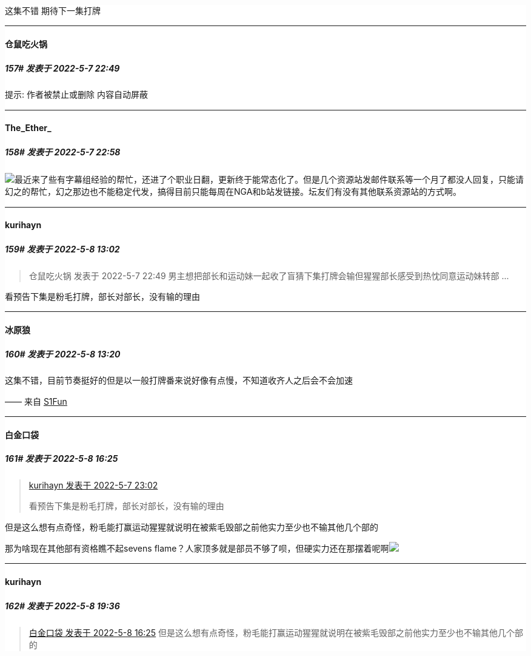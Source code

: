 这集不错 期待下一集打牌

*****

####  仓鼠吃火锅  
##### 157#       发表于 2022-5-7 22:49

提示: 作者被禁止或删除 内容自动屏蔽

*****

####  The_Ether_  
##### 158#       发表于 2022-5-7 22:58

<img src="https://static.saraba1st.com/image/smiley/face2017/009.gif" referrerpolicy="no-referrer">最近来了些有字幕组经验的帮忙，还进了个职业日翻，更新终于能常态化了。但是几个资源站发邮件联系等一个月了都没人回复，只能请幻之的帮忙，幻之那边也不能稳定代发，搞得目前只能每周在NGA和b站发链接。坛友们有没有其他联系资源站的方式啊。

*****

####  kurihayn  
##### 159#       发表于 2022-5-8 13:02

<blockquote>仓鼠吃火锅 发表于 2022-5-7 22:49
男主想把部长和运动妹一起收了盲猜下集打牌会输但猩猩部长感受到热忱同意运动妹转部 ...</blockquote>
看预告下集是粉毛打牌，部长对部长，没有输的理由

*****

####  冰原狼  
##### 160#       发表于 2022-5-8 13:20

这集不错，目前节奏挺好的但是以一般打牌番来说好像有点慢，不知道收齐人之后会不会加速

—— 来自 [S1Fun](https://s1fun.koalcat.com)

*****

####  白金口袋  
##### 161#       发表于 2022-5-8 16:25

<blockquote><a href="httphttps://bbs.saraba1st.com/2b/forum.php?mod=redirect&amp;goto=findpost&amp;pid=55738673&amp;ptid=2030410" target="_blank">kurihayn 发表于 2022-5-7 23:02</a>

看预告下集是粉毛打牌，部长对部长，没有输的理由</blockquote>
但是这么想有点奇怪，粉毛能打赢运动猩猩就说明在被紫毛毁部之前他实力至少也不输其他几个部的

那为啥现在其他部有资格瞧不起sevens flame？人家顶多就是部员不够了呗，但硬实力还在那摆着呢啊<img src="https://static.saraba1st.com/image/smiley/face2017/067.png" referrerpolicy="no-referrer">

*****

####  kurihayn  
##### 162#       发表于 2022-5-8 19:36

<blockquote><a href="httphttps://bbs.saraba1st.com/2b/forum.php?mod=redirect&amp;goto=findpost&amp;pid=55740612&amp;ptid=2030410" target="_blank">白金口袋 发表于 2022-5-8 16:25</a>
但是这么想有点奇怪，粉毛能打赢运动猩猩就说明在被紫毛毁部之前他实力至少也不输其他几个部的
